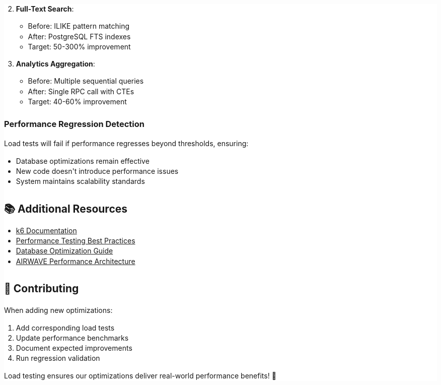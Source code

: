 2. **Full-Text Search**:
   - Before: ILIKE pattern matching
   - After: PostgreSQL FTS indexes
   - Target: 50-300% improvement

3. **Analytics Aggregation**:
   - Before: Multiple sequential queries
   - After: Single RPC call with CTEs
   - Target: 40-60% improvement

### Performance Regression Detection

Load tests will fail if performance regresses beyond thresholds, ensuring:
- Database optimizations remain effective
- New code doesn't introduce performance issues
- System maintains scalability standards

## 📚 Additional Resources

- [k6 Documentation](https://k6.io/docs/)
- [Performance Testing Best Practices](https://k6.io/docs/testing-guides/automated-performance-testing/)
- [Database Optimization Guide](../database-optimizations.sql)
- [AIRWAVE Performance Architecture](../docs/performance-architecture.md)

## 🤝 Contributing

When adding new optimizations:

1. Add corresponding load tests
2. Update performance benchmarks
3. Document expected improvements
4. Run regression validation

Load testing ensures our optimizations deliver real-world performance benefits! 🚀